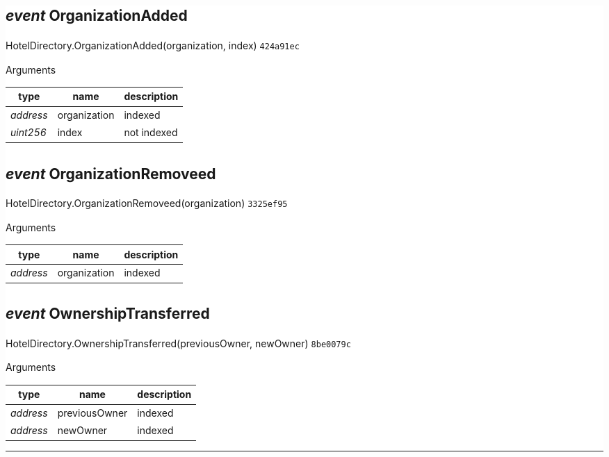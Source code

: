 ## *event* OrganizationAdded

HotelDirectory.OrganizationAdded(organization, index) `424a91ec`

Arguments

| **type** | **name** | **description** |
|-|-|-|
| *address* | organization | indexed |
| *uint256* | index | not indexed |

## *event* OrganizationRemoveed

HotelDirectory.OrganizationRemoveed(organization) `3325ef95`

Arguments

| **type** | **name** | **description** |
|-|-|-|
| *address* | organization | indexed |

## *event* OwnershipTransferred

HotelDirectory.OwnershipTransferred(previousOwner, newOwner) `8be0079c`

Arguments

| **type** | **name** | **description** |
|-|-|-|
| *address* | previousOwner | indexed |
| *address* | newOwner | indexed |


---